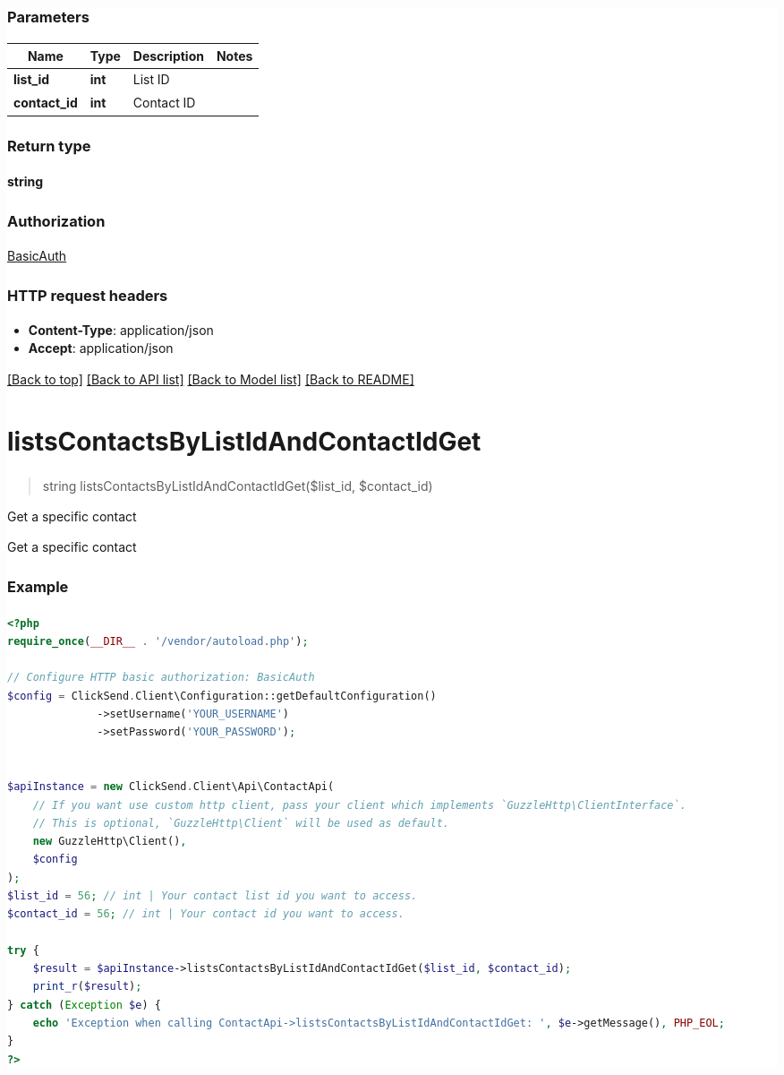 ### Parameters

Name | Type | Description  | Notes
------------- | ------------- | ------------- | -------------
 **list_id** | **int**| List ID |
 **contact_id** | **int**| Contact ID |

### Return type

**string**

### Authorization

[BasicAuth](../../README.md#BasicAuth)

### HTTP request headers

 - **Content-Type**: application/json
 - **Accept**: application/json

[[Back to top]](#) [[Back to API list]](../../README.md#documentation-for-api-endpoints) [[Back to Model list]](../../README.md#documentation-for-models) [[Back to README]](../../README.md)

# **listsContactsByListIdAndContactIdGet**
> string listsContactsByListIdAndContactIdGet($list_id, $contact_id)

Get a specific contact

Get a specific contact

### Example
```php
<?php
require_once(__DIR__ . '/vendor/autoload.php');

// Configure HTTP basic authorization: BasicAuth
$config = ClickSend.Client\Configuration::getDefaultConfiguration()
              ->setUsername('YOUR_USERNAME')
              ->setPassword('YOUR_PASSWORD');


$apiInstance = new ClickSend.Client\Api\ContactApi(
    // If you want use custom http client, pass your client which implements `GuzzleHttp\ClientInterface`.
    // This is optional, `GuzzleHttp\Client` will be used as default.
    new GuzzleHttp\Client(),
    $config
);
$list_id = 56; // int | Your contact list id you want to access.
$contact_id = 56; // int | Your contact id you want to access.

try {
    $result = $apiInstance->listsContactsByListIdAndContactIdGet($list_id, $contact_id);
    print_r($result);
} catch (Exception $e) {
    echo 'Exception when calling ContactApi->listsContactsByListIdAndContactIdGet: ', $e->getMessage(), PHP_EOL;
}
?>
```
